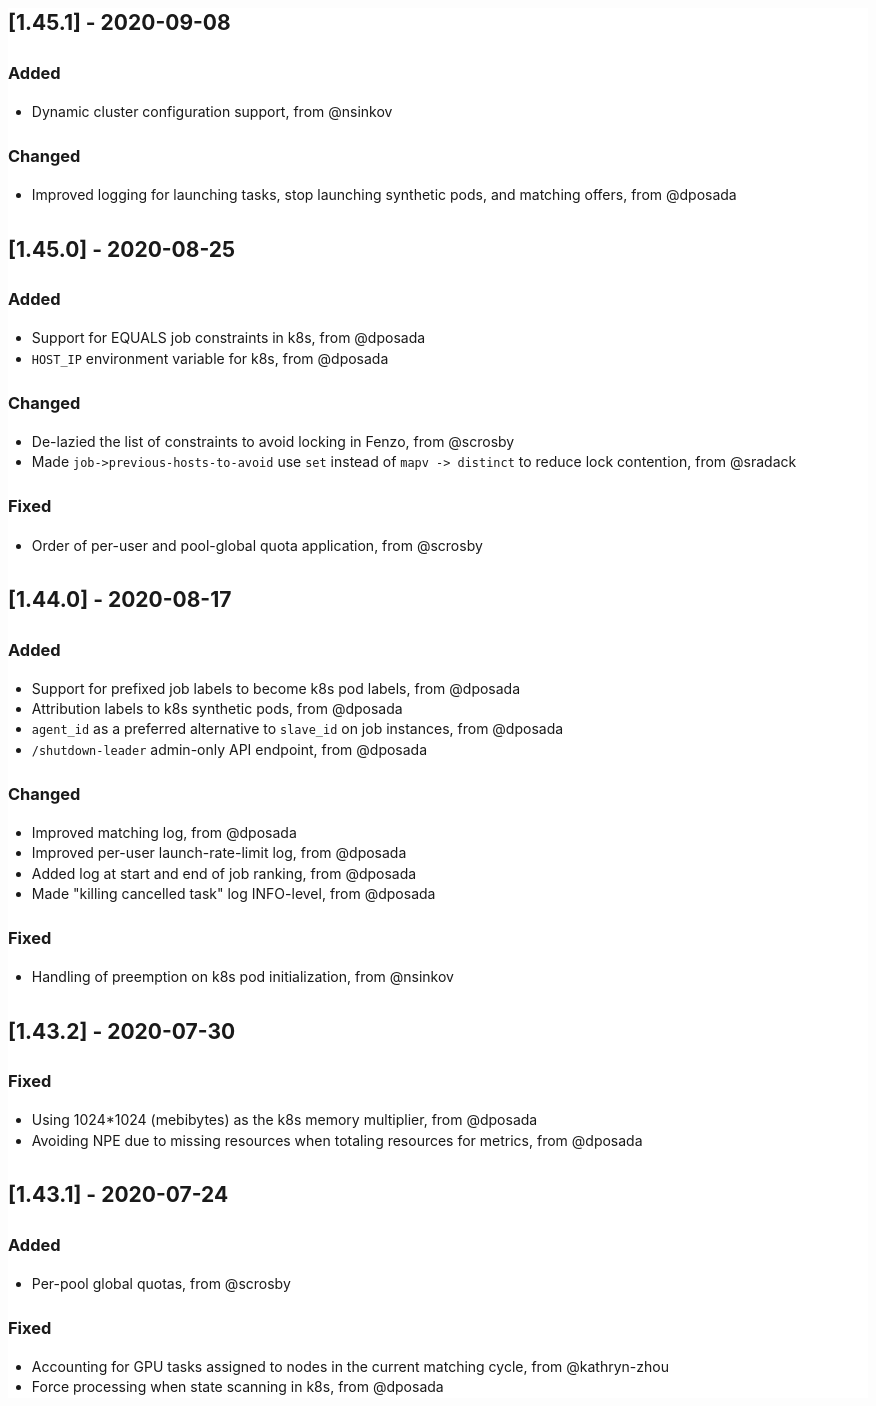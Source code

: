 ## [1.45.1] - 2020-09-08
### Added
- Dynamic cluster configuration support, from @nsinkov
### Changed
- Improved logging for launching tasks, stop launching synthetic pods, and matching offers, from @dposada

## [1.45.0] - 2020-08-25
### Added
- Support for EQUALS job constraints in k8s, from @dposada
- `HOST_IP` environment variable for k8s, from @dposada
### Changed
- De-lazied the list of constraints to avoid locking in Fenzo, from @scrosby
- Made `job->previous-hosts-to-avoid` use `set` instead of `mapv -> distinct` to reduce lock contention, from @sradack
### Fixed
- Order of per-user and pool-global quota application, from @scrosby

## [1.44.0] - 2020-08-17
### Added
- Support for prefixed job labels to become k8s pod labels, from @dposada
- Attribution labels to k8s synthetic pods, from @dposada
- `agent_id` as a preferred alternative to `slave_id` on job instances, from @dposada
- `/shutdown-leader` admin-only API endpoint, from @dposada
### Changed
- Improved matching log, from @dposada
- Improved per-user launch-rate-limit log, from @dposada
- Added log at start and end of job ranking, from @dposada
- Made "killing cancelled task" log INFO-level, from @dposada
### Fixed
- Handling of preemption on k8s pod initialization, from @nsinkov

## [1.43.2] - 2020-07-30
### Fixed
- Using 1024*1024 (mebibytes) as the k8s memory multiplier, from @dposada
- Avoiding NPE due to missing resources when totaling resources for metrics, from @dposada 

## [1.43.1] - 2020-07-24
### Added
- Per-pool global quotas, from @scrosby
### Fixed
- Accounting for GPU tasks assigned to nodes in the current matching cycle, from @kathryn-zhou
- Force processing when state scanning in k8s, from @dposada
